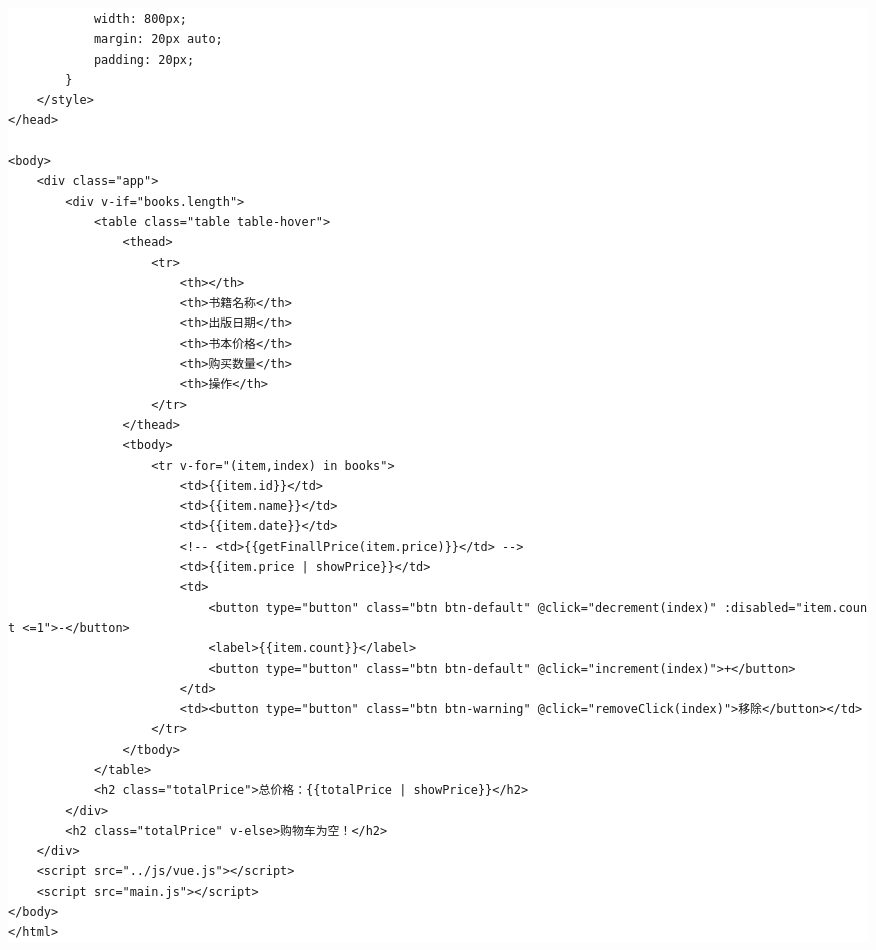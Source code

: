 ```
            width: 800px;
            margin: 20px auto;
            padding: 20px;
        }
    </style>
</head>

<body>
    <div class="app">
        <div v-if="books.length">
            <table class="table table-hover">
                <thead>
                    <tr>
                        <th></th>
                        <th>书籍名称</th>
                        <th>出版日期</th>
                        <th>书本价格</th>
                        <th>购买数量</th>
                        <th>操作</th>
                    </tr>
                </thead>
                <tbody>
                    <tr v-for="(item,index) in books">
                        <td>{{item.id}}</td>
                        <td>{{item.name}}</td>
                        <td>{{item.date}}</td>
                        <!-- <td>{{getFinallPrice(item.price)}}</td> -->
                        <td>{{item.price | showPrice}}</td>
                        <td>
                            <button type="button" class="btn btn-default" @click="decrement(index)" :disabled="item.count <=1">-</button>
                            <label>{{item.count}}</label>
                            <button type="button" class="btn btn-default" @click="increment(index)">+</button>
                        </td>
                        <td><button type="button" class="btn btn-warning" @click="removeClick(index)">移除</button></td>
                    </tr>
                </tbody>
            </table>
            <h2 class="totalPrice">总价格：{{totalPrice | showPrice}}</h2>
        </div>
        <h2 class="totalPrice" v-else>购物车为空！</h2>
    </div>
    <script src="../js/vue.js"></script>
    <script src="main.js"></script>
</body>
</html>
```

